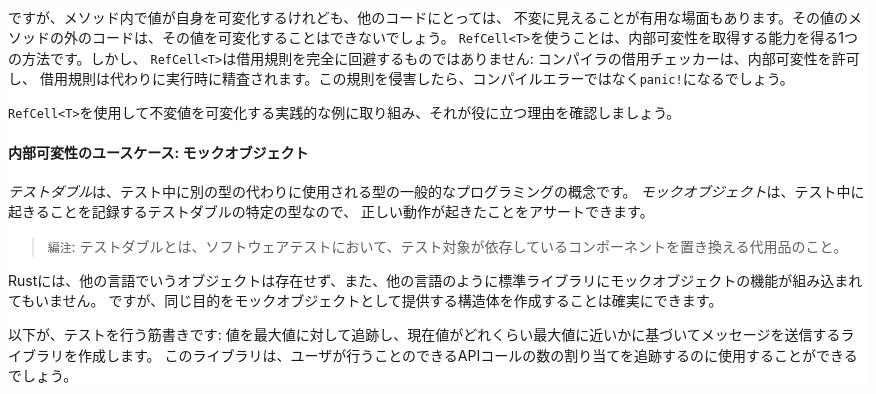 ですが、メソッド内で値が自身を可変化するけれども、他のコードにとっては、
不変に見えることが有用な場面もあります。その値のメソッドの外のコードは、その値を可変化することはできないでしょう。
`RefCell<T>`を使うことは、内部可変性を取得する能力を得る1つの方法です。しかし、
`RefCell<T>`は借用規則を完全に回避するものではありません: コンパイラの借用チェッカーは、内部可変性を許可し、
借用規則は代わりに実行時に精査されます。この規則を侵害したら、コンパイルエラーではなく`panic!`になるでしょう。



`RefCell<T>`を使用して不変値を可変化する実践的な例に取り組み、それが役に立つ理由を確認しましょう。



#### 内部可変性のユースケース: モックオブジェクト



*テストダブル*は、テスト中に別の型の代わりに使用される型の一般的なプログラミングの概念です。
*モックオブジェクト*は、テスト中に起きることを記録するテストダブルの特定の型なので、
正しい動作が起きたことをアサートできます。

> `編注`: テストダブルとは、ソフトウェアテストにおいて、テスト対象が依存しているコンポーネントを置き換える代用品のこと。



Rustには、他の言語でいうオブジェクトは存在せず、また、他の言語のように標準ライブラリにモックオブジェクトの機能が組み込まれてもいません。
ですが、同じ目的をモックオブジェクトとして提供する構造体を作成することは確実にできます。



以下が、テストを行う筋書きです: 値を最大値に対して追跡し、現在値がどれくらい最大値に近いかに基づいてメッセージを送信するライブラリを作成します。
このライブラリは、ユーザが行うことのできるAPIコールの数の割り当てを追跡するのに使用することができるでしょう。


